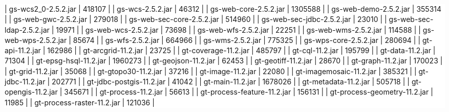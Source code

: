 | gs-wcs2_0-2.5.2.jar | 418107 |
| gs-wcs-2.5.2.jar | 46312 |
| gs-web-core-2.5.2.jar | 1305588 |
| gs-web-demo-2.5.2.jar | 355314 |
| gs-web-gwc-2.5.2.jar | 279018 |
| gs-web-sec-core-2.5.2.jar | 514960 |
| gs-web-sec-jdbc-2.5.2.jar | 23010 |
| gs-web-sec-ldap-2.5.2.jar | 19971 |
| gs-web-wcs-2.5.2.jar | 73698 |
| gs-web-wfs-2.5.2.jar | 22251 |
| gs-web-wms-2.5.2.jar | 114588 |
| gs-web-wps-2.5.2.jar | 85674 |
| gs-wfs-2.5.2.jar | 664966 |
| gs-wms-2.5.2.jar | 775325 |
| gs-wps-core-2.5.2.jar | 280694 |
| gt-api-11.2.jar | 162986 |
| gt-arcgrid-11.2.jar | 23725 |
| gt-coverage-11.2.jar | 485797 |
| gt-cql-11.2.jar | 195799 |
| gt-data-11.2.jar | 71304 |
| gt-epsg-hsql-11.2.jar | 1960273 |
| gt-geojson-11.2.jar | 62453 |
| gt-geotiff-11.2.jar | 28670 |
| gt-graph-11.2.jar | 170023 |
| gt-grid-11.2.jar | 35068 |
| gt-gtopo30-11.2.jar | 37216 |
| gt-image-11.2.jar | 22080 |
| gt-imagemosaic-11.2.jar | 385321 |
| gt-jdbc-11.2.jar | 202771 |
| gt-jdbc-postgis-11.2.jar | 41042 |
| gt-main-11.2.jar | 1678026 |
| gt-metadata-11.2.jar | 505718 |
| gt-opengis-11.2.jar | 345671 |
| gt-process-11.2.jar | 56613 |
| gt-process-feature-11.2.jar | 156131 |
| gt-process-geometry-11.2.jar | 11985 |
| gt-process-raster-11.2.jar | 121036 |